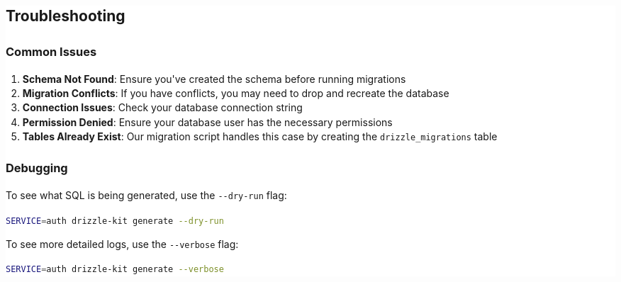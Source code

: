 ## Troubleshooting

### Common Issues

1. **Schema Not Found**: Ensure you've created the schema before running migrations
2. **Migration Conflicts**: If you have conflicts, you may need to drop and recreate the database
3. **Connection Issues**: Check your database connection string
4. **Permission Denied**: Ensure your database user has the necessary permissions
5. **Tables Already Exist**: Our migration script handles this case by creating the `drizzle_migrations` table

### Debugging

To see what SQL is being generated, use the `--dry-run` flag:

```bash
SERVICE=auth drizzle-kit generate --dry-run
```

To see more detailed logs, use the `--verbose` flag:

```bash
SERVICE=auth drizzle-kit generate --verbose
```
